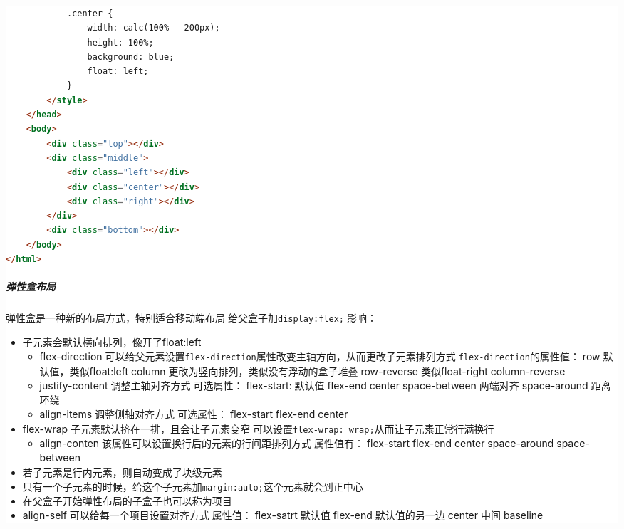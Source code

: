 ```html
            .center {
                width: calc(100% - 200px);
                height: 100%;
                background: blue;
                float: left;
            }
        </style>
    </head>
    <body>
        <div class="top"></div>
        <div class="middle">
            <div class="left"></div>
            <div class="center"></div>
            <div class="right"></div>
        </div>
        <div class="bottom"></div>
    </body>
</html>

```

##### 弹性盒布局

弹性盒是一种新的布局方式，特别适合移动端布局
给父盒子加`display:flex;`
影响：

- 子元素会默认横向排列，像开了float:left
  - flex-direction 可以给父元素设置`flex-direction`属性改变主轴方向，从而更改子元素排列方式
    `flex-direction`的属性值：
    	row 默认值，类似float:left
    	column 更改为竖向排列，类似没有浮动的盒子堆叠
    	row-reverse 类似float-right
    	column-reverse
  - justify-content 调整主轴对齐方式
    可选属性：
        flex-start: 默认值
        flex-end
        center
        space-between 两端对齐
        space-around 距离环绕
  - align-items 调整侧轴对齐方式 
    可选属性：
        flex-start
        flex-end
        center
- flex-wrap 子元素默认挤在一排，且会让子元素变窄
  可以设置`flex-wrap: wrap;`从而让子元素正常行满换行
  - align-conten 该属性可以设置换行后的元素的行间距排列方式
    属性值有：
        flex-start
        flex-end
        center
        space-around
        space-between
- 若子元素是行内元素，则自动变成了块级元素
- 只有一个子元素的时候，给这个子元素加`margin:auto;`这个元素就会到正中心
- 在父盒子开始弹性布局的子盒子也可以称为项目
- align-self 可以给每一个项目设置对齐方式 
  属性值：
      flex-satrt 默认值
      flex-end 默认值的另一边
      center 中间
      baseline